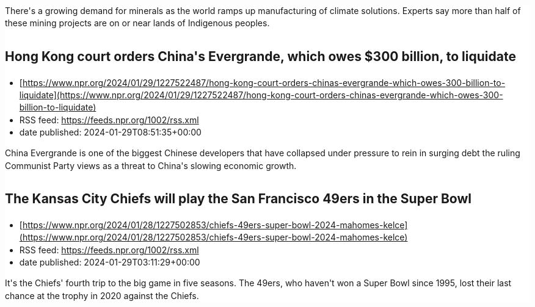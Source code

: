 There's a growing demand for minerals as the world ramps up manufacturing of climate solutions. Experts say more than half of these mining projects are on or near lands of Indigenous peoples.

## Hong Kong court orders China's Evergrande, which owes $300 billion, to liquidate
 - [https://www.npr.org/2024/01/29/1227522487/hong-kong-court-orders-chinas-evergrande-which-owes-300-billion-to-liquidate](https://www.npr.org/2024/01/29/1227522487/hong-kong-court-orders-chinas-evergrande-which-owes-300-billion-to-liquidate)
 - RSS feed: https://feeds.npr.org/1002/rss.xml
 - date published: 2024-01-29T08:51:35+00:00

China Evergrande is one of the biggest Chinese developers that have collapsed under pressure to rein in surging debt the ruling Communist Party views as a threat to China's slowing economic growth.

## The Kansas City Chiefs will play the San Francisco 49ers in the Super Bowl
 - [https://www.npr.org/2024/01/28/1227502853/chiefs-49ers-super-bowl-2024-mahomes-kelce](https://www.npr.org/2024/01/28/1227502853/chiefs-49ers-super-bowl-2024-mahomes-kelce)
 - RSS feed: https://feeds.npr.org/1002/rss.xml
 - date published: 2024-01-29T03:11:29+00:00

It's the Chiefs' fourth trip to the big game in five seasons. The 49ers, who haven't won a Super Bowl since 1995, lost their last chance at the trophy in 2020 against the Chiefs.

